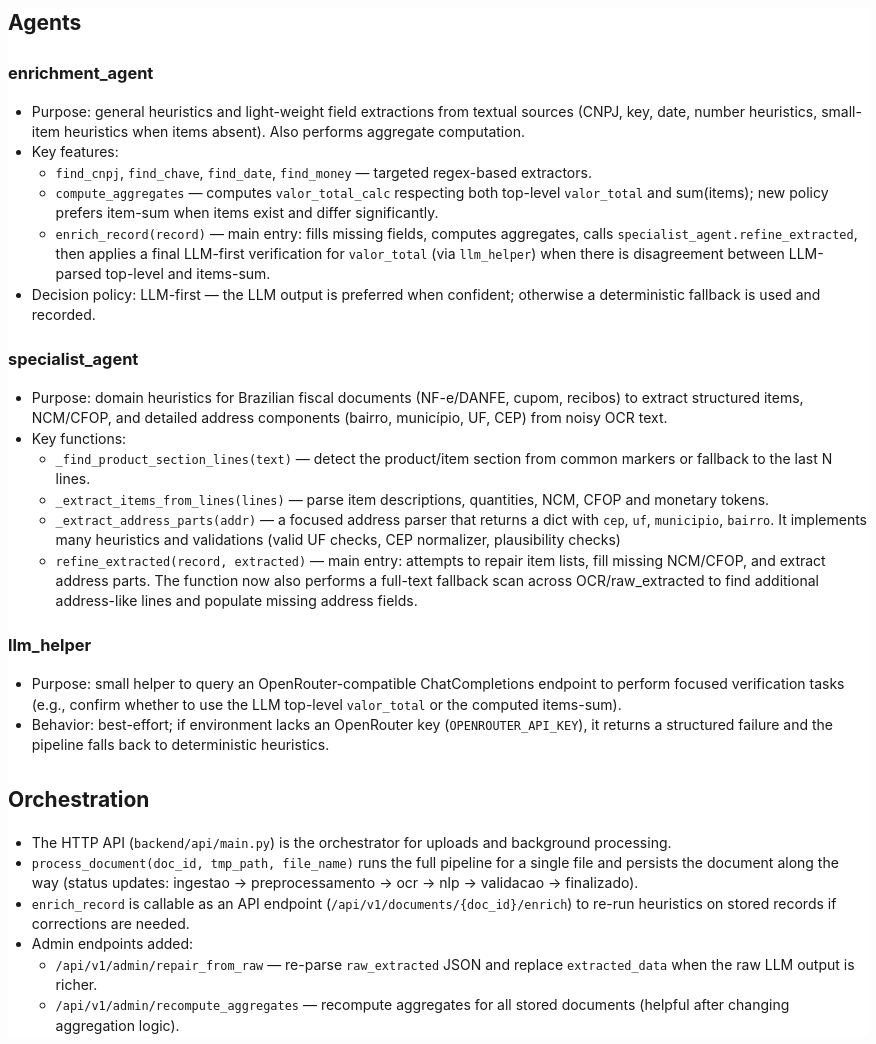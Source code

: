 ## Agents

### enrichment_agent
- Purpose: general heuristics and light-weight field extractions from textual sources (CNPJ, key, date, number heuristics, small-item heuristics when items absent). Also performs aggregate computation.
- Key features:
  - `find_cnpj`, `find_chave`, `find_date`, `find_money` — targeted regex-based extractors.
  - `compute_aggregates` — computes `valor_total_calc` respecting both top-level `valor_total` and sum(items); new policy prefers item-sum when items exist and differ significantly.
  - `enrich_record(record)` — main entry: fills missing fields, computes aggregates, calls `specialist_agent.refine_extracted`, then applies a final LLM-first verification for `valor_total` (via `llm_helper`) when there is disagreement between LLM-parsed top-level and items-sum.
- Decision policy: LLM-first — the LLM output is preferred when confident; otherwise a deterministic fallback is used and recorded.

### specialist_agent
- Purpose: domain heuristics for Brazilian fiscal documents (NF-e/DANFE, cupom, recibos) to extract structured items, NCM/CFOP, and detailed address components (bairro, município, UF, CEP) from noisy OCR text.
- Key functions:
  - `_find_product_section_lines(text)` — detect the product/item section from common markers or fallback to the last N lines.
  - `_extract_items_from_lines(lines)` — parse item descriptions, quantities, NCM, CFOP and monetary tokens.
  - `_extract_address_parts(addr)` — a focused address parser that returns a dict with `cep`, `uf`, `municipio`, `bairro`. It implements many heuristics and validations (valid UF checks, CEP normalizer, plausibility checks)
  - `refine_extracted(record, extracted)` — main entry: attempts to repair item lists, fill missing NCM/CFOP, and extract address parts. The function now also performs a full-text fallback scan across OCR/raw_extracted to find additional address-like lines and populate missing address fields.

### llm_helper
- Purpose: small helper to query an OpenRouter-compatible ChatCompletions endpoint to perform focused verification tasks (e.g., confirm whether to use the LLM top-level `valor_total` or the computed items-sum).
- Behavior: best-effort; if environment lacks an OpenRouter key (`OPENROUTER_API_KEY`), it returns a structured failure and the pipeline falls back to deterministic heuristics.

## Orchestration
- The HTTP API (`backend/api/main.py`) is the orchestrator for uploads and background processing.
- `process_document(doc_id, tmp_path, file_name)` runs the full pipeline for a single file and persists the document along the way (status updates: ingestao -> preprocessamento -> ocr -> nlp -> validacao -> finalizado).
- `enrich_record` is callable as an API endpoint (`/api/v1/documents/{doc_id}/enrich`) to re-run heuristics on stored records if corrections are needed.
- Admin endpoints added:
  - `/api/v1/admin/repair_from_raw` — re-parse `raw_extracted` JSON and replace `extracted_data` when the raw LLM output is richer.
  - `/api/v1/admin/recompute_aggregates` — recompute aggregates for all stored documents (helpful after changing aggregation logic).
